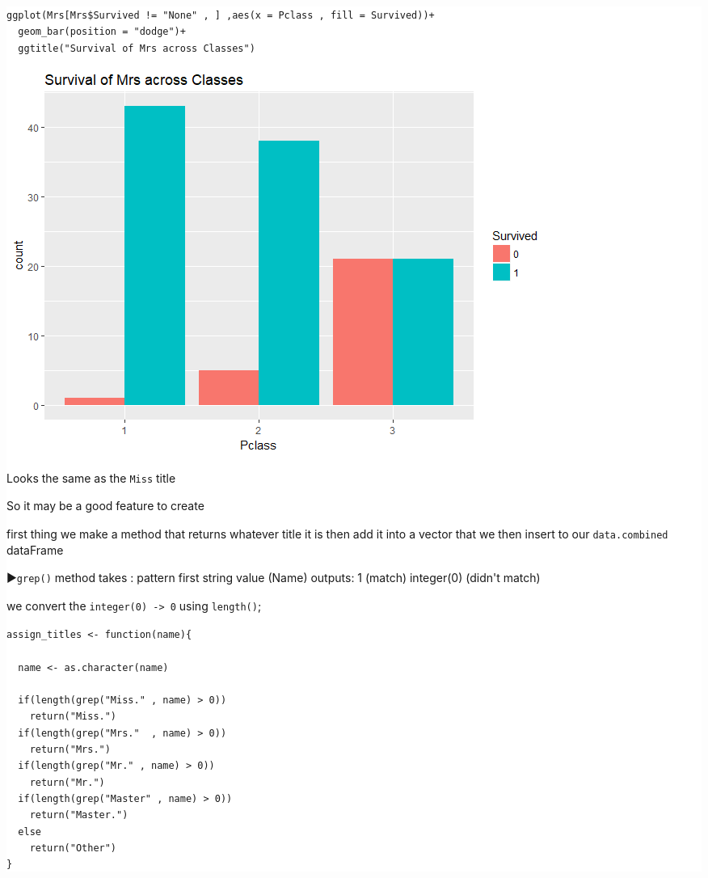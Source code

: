    ggplot(Mrs[Mrs$Survived != "None" , ] ,aes(x = Pclass , fill = Survived))+
      geom_bar(position = "dodge")+
      ggtitle("Survival of Mrs across Classes")

![](README_files/figure-markdown_strict/unnamed-chunk-10-1.png)

Looks the same as the `Miss` title

So it may be a good feature to create

first thing we make a method that returns whatever title it is then add
it into a vector that we then insert to our `data.combined` dataFrame

►`grep()` method takes : pattern first string value (Name) outputs: 1
(match) integer(0) (didn't match)

we convert the `integer(0) -> 0` using `length()`;

    assign_titles <- function(name){
      
      name <- as.character(name)
      
      if(length(grep("Miss." , name) > 0))
        return("Miss.")
      if(length(grep("Mrs."  , name) > 0))
        return("Mrs.")
      if(length(grep("Mr." , name) > 0))
        return("Mr.")
      if(length(grep("Master" , name) > 0))
        return("Master.")
      else
        return("Other")
    }

